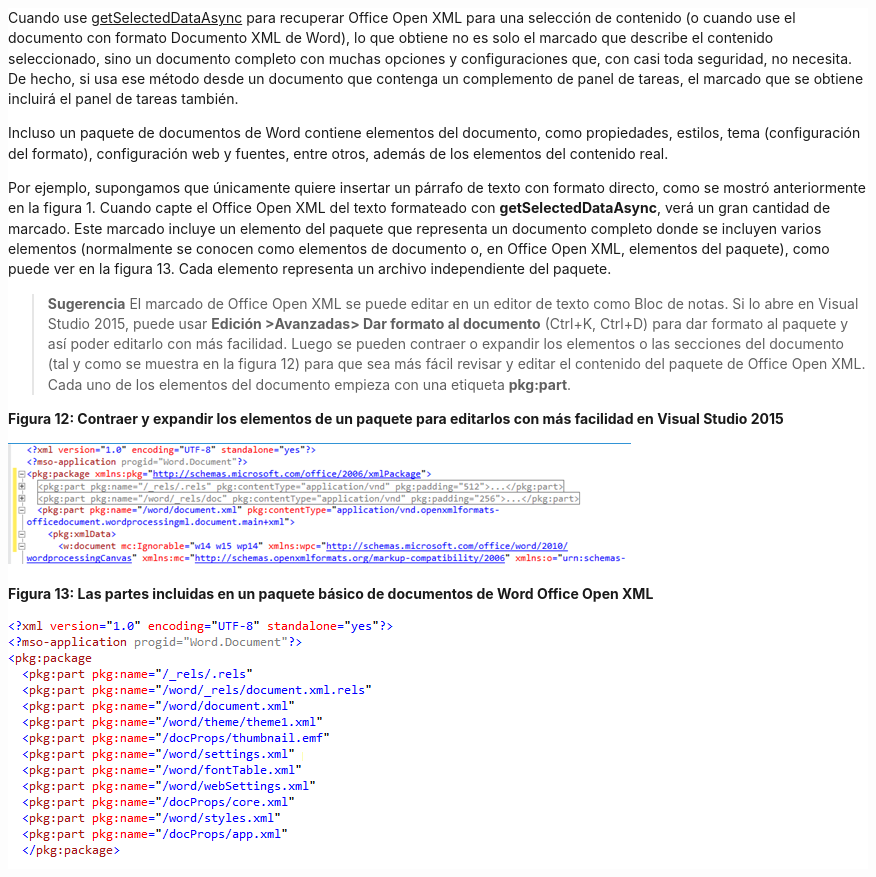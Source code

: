 
Cuando use [getSelectedDataAsync](http://msdn.microsoft.com/en-us/library/fp142294.aspx) para recuperar Office Open XML para una selección de contenido (o cuando use el documento con formato Documento XML de Word), lo que obtiene no es solo el marcado que describe el contenido seleccionado, sino un documento completo con muchas opciones y configuraciones que, con casi toda seguridad, no necesita. De hecho, si usa ese método desde un documento que contenga un complemento de panel de tareas, el marcado que se obtiene incluirá el panel de tareas también.

Incluso un paquete de documentos de Word contiene elementos del documento, como propiedades, estilos, tema (configuración del formato), configuración web y fuentes, entre otros, además de los elementos del contenido real.

Por ejemplo, supongamos que únicamente quiere insertar un párrafo de texto con formato directo, como se mostró anteriormente en la figura 1. Cuando capte el Office Open XML del texto formateado con  **getSelectedDataAsync**, verá un gran cantidad de marcado. Este marcado incluye un elemento del paquete que representa un documento completo donde se incluyen varios elementos (normalmente se conocen como elementos de documento o, en Office Open XML, elementos del paquete), como puede ver en la figura 13. Cada elemento representa un archivo independiente del paquete.


 >**Sugerencia**  El marcado de Office Open XML se puede editar en un editor de texto como Bloc de notas. Si lo abre en Visual Studio 2015, puede usar  **Edición >Avanzadas> Dar formato al documento** (Ctrl+K, Ctrl+D) para dar formato al paquete y así poder editarlo con más facilidad. Luego se pueden contraer o expandir los elementos o las secciones del documento (tal y como se muestra en la figura 12) para que sea más fácil revisar y editar el contenido del paquete de Office Open XML. Cada uno de los elementos del documento empieza con una etiqueta **pkg:part**.


**Figura 12: Contraer y expandir los elementos de un paquete para editarlos con más facilidad en Visual Studio 2015**

![Fragmento de código de Office Open XML para una parte del paquete.](../../images/off15app_CreateWdAppUsingOOXML_fig12.png)

**Figura 13: Las partes incluidas en un paquete básico de documentos de Word Office Open XML**

![Fragmento de código de Office Open XML para una parte del paquete.](../../images/off15app_CreateWdAppUsingOOXML_fig13.png)
